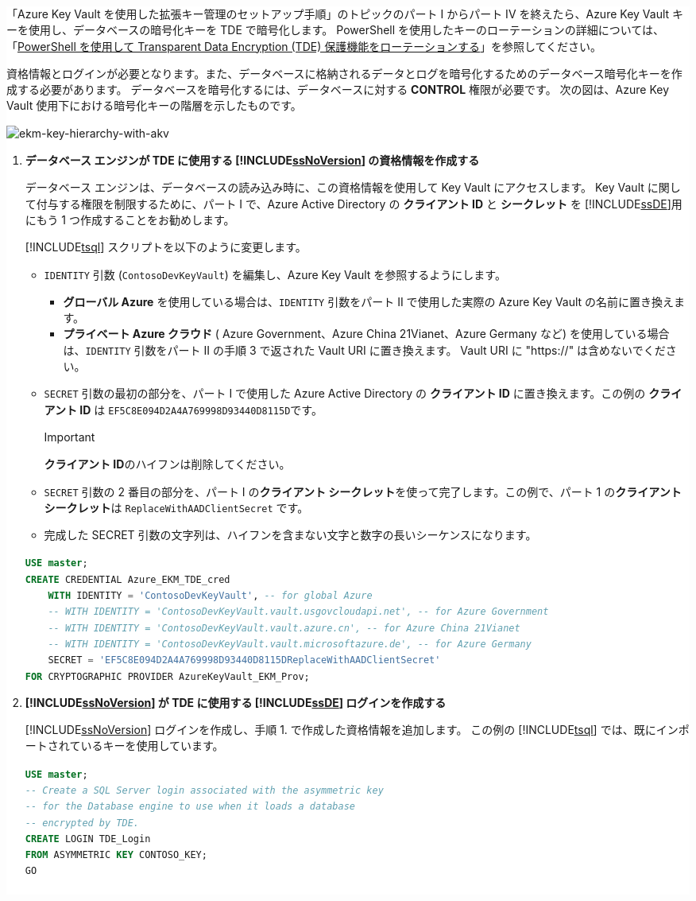 「Azure Key Vault を使用した拡張キー管理のセットアップ手順」のトピックのパート I からパート IV を終えたら、Azure Key Vault キーを使用し、データベースの暗号化キーを TDE で暗号化します。 PowerShell を使用したキーのローテーションの詳細については、「[PowerShell を使用して Transparent Data Encryption (TDE) 保護機能をローテーションする](/azure/sql-database/transparent-data-encryption-byok-azure-sql-key-rotation)」を参照してください。
 
資格情報とログインが必要となります。また、データベースに格納されるデータとログを暗号化するためのデータベース暗号化キーを作成する必要があります。 データベースを暗号化するには、データベースに対する **CONTROL** 権限が必要です。 次の図は、Azure Key Vault 使用下における暗号化キーの階層を示したものです。  
  
 ![ekm&#45;key&#45;hierarchy&#45;with&#45;akv](../../../relational-databases/security/encryption/media/ekm-key-hierarchy-with-akv.png "ekm-key-hierarchy-with-akv")  
  
1.  **データベース エンジンが TDE に使用する [!INCLUDE[ssNoVersion](../../../includes/ssnoversion-md.md)] の資格情報を作成する**  
  
     データベース エンジンは、データベースの読み込み時に、この資格情報を使用して Key Vault にアクセスします。 Key Vault に関して付与する権限を制限するために、パート I で、Azure Active Directory の **クライアント ID** と **シークレット** を [!INCLUDE[ssDE](../../../includes/ssde-md.md)]用にもう 1 つ作成することをお勧めします。  
  
     [!INCLUDE[tsql](../../../includes/tsql-md.md)] スクリプトを以下のように変更します。  
  
    -   `IDENTITY` 引数 (`ContosoDevKeyVault`) を編集し、Azure Key Vault を参照するようにします。
        - **グローバル Azure** を使用している場合は、`IDENTITY` 引数をパート II で使用した実際の Azure Key Vault の名前に置き換えます。
        - **プライベート Azure クラウド** ( Azure Government、Azure China 21Vianet、Azure Germany など) を使用している場合は、`IDENTITY` 引数をパート II の手順 3 で返された Vault URI に置き換えます。 Vault URI に "https://" は含めないでください。   
  
    -   `SECRET` 引数の最初の部分を、パート I で使用した Azure Active Directory の **クライアント ID** に置き換えます。この例の **クライアント ID** は `EF5C8E094D2A4A769998D93440D8115D`です。
  
        > [!IMPORTANT]  
        >  **クライアント ID**のハイフンは削除してください。  
  
    -   `SECRET` 引数の 2 番目の部分を、パート I の**クライアント シークレット**を使って完了します。この例で、パート 1 の**クライアント シークレット**は `ReplaceWithAADClientSecret` です。 
  
    -   完成した SECRET 引数の文字列は、ハイフンを含まない文字と数字の長いシーケンスになります。
  
    ```sql  
    USE master;  
    CREATE CREDENTIAL Azure_EKM_TDE_cred   
        WITH IDENTITY = 'ContosoDevKeyVault', -- for global Azure
        -- WITH IDENTITY = 'ContosoDevKeyVault.vault.usgovcloudapi.net', -- for Azure Government
        -- WITH IDENTITY = 'ContosoDevKeyVault.vault.azure.cn', -- for Azure China 21Vianet
        -- WITH IDENTITY = 'ContosoDevKeyVault.vault.microsoftazure.de', -- for Azure Germany   
        SECRET = 'EF5C8E094D2A4A769998D93440D8115DReplaceWithAADClientSecret'   
    FOR CRYPTOGRAPHIC PROVIDER AzureKeyVault_EKM_Prov;  
    ```  
  
2.  **[!INCLUDE[ssNoVersion](../../../includes/ssnoversion-md.md)] が TDE に使用する [!INCLUDE[ssDE](../../../includes/ssde-md.md)] ログインを作成する**  
  
     [!INCLUDE[ssNoVersion](../../../includes/ssnoversion-md.md)] ログインを作成し、手順 1. で作成した資格情報を追加します。 この例の [!INCLUDE[tsql](../../../includes/tsql-md.md)] では、既にインポートされているキーを使用しています。  
  
    ```sql  
    USE master;  
    -- Create a SQL Server login associated with the asymmetric key   
    -- for the Database engine to use when it loads a database   
    -- encrypted by TDE.  
    CREATE LOGIN TDE_Login   
    FROM ASYMMETRIC KEY CONTOSO_KEY;  
    GO   
  